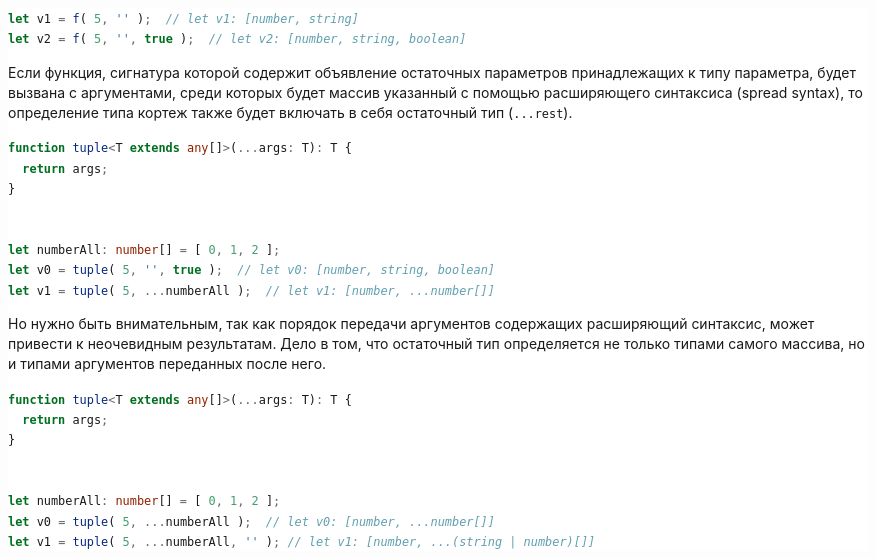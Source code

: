 ~~~~~typescript
let v1 = f( 5, '' );  // let v1: [number, string]
let v2 = f( 5, '', true );  // let v2: [number, string, boolean]
~~~~~

Если функция, сигнатура которой содержит объявление остаточных параметров принадлежащих к типу параметра, будет вызвана с аргументами, среди которых будет массив указанный с помощью расширяющего синтаксиса (spread syntax), то определение типа кортеж также будет включать в себя остаточный тип (`...rest`).

~~~~~typescript
function tuple<T extends any[]>(...args: T): T {
  return args;
}


let numberAll: number[] = [ 0, 1, 2 ];
let v0 = tuple( 5, '', true );  // let v0: [number, string, boolean]
let v1 = tuple( 5, ...numberAll );  // let v1: [number, ...number[]]
~~~~~

Но нужно быть внимательным, так как порядок передачи аргументов содержащих расширяющий синтаксис, может привести к неочевидным результатам. Дело в том, что остаточный тип определяется не только типами самого массива, но и типами аргументов переданных после него.

~~~~~typescript
function tuple<T extends any[]>(...args: T): T {
  return args;
}


let numberAll: number[] = [ 0, 1, 2 ];
let v0 = tuple( 5, ...numberAll );  // let v0: [number, ...number[]]
let v1 = tuple( 5, ...numberAll, '' ); // let v1: [number, ...(string | number)[]]
~~~~~
